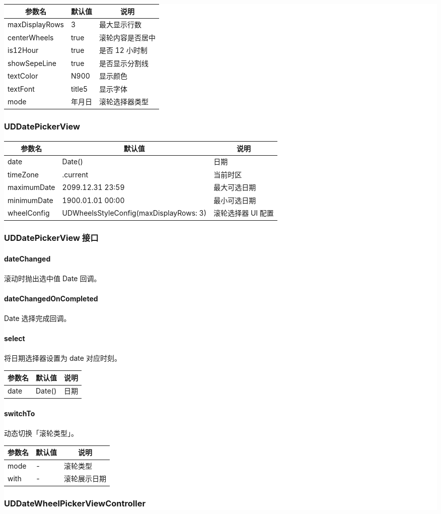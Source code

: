 <SiteTableHighlight columns="3" type="3" />

参数名 | 默认值 | 说明
---|---|---
maxDisplayRows |3| 最大显示行数
centerWheels |true| 滚轮内容是否居中
is12Hour |true| 是否 12 小时制
showSepeLine|true| 是否显示分割线
textColor |N900| 显示颜色
textFont | title5| 显示字体
mode | 年月日 | 滚轮选择器类型

### UDDatePickerView

<SiteTableHighlight columns="3" type="3" />

参数名 | 默认值 | 说明
---|---|---
date|Date()| 日期
timeZone|.current| 当前时区
maximumDate|2099.12.31 23:59| 最大可选日期
minimumDate|1900.01.01 00:00| 最小可选日期
wheelConfig|UDWheelsStyleConfig(maxDisplayRows: 3)| 滚轮选择器 UI 配置

### UDDatePickerView 接口

#### dateChanged

滚动时抛出选中值 Date 回调。

#### dateChangedOnCompleted

Date 选择完成回调。

#### select

将日期选择器设置为 date 对应时刻。

<SiteTableHighlight columns="3" type="3" />

参数名 | 默认值 | 说明
---|---|---
date|Date()| 日期

#### switchTo

动态切换「滚轮类型」。

<SiteTableHighlight columns="3" type="3" />

参数名 | 默认值 | 说明
---|---|---
mode<SiteTableRequired />| - | 滚轮类型
with<SiteTableRequired />| - | 滚轮展示日期

### UDDateWheelPickerViewController
